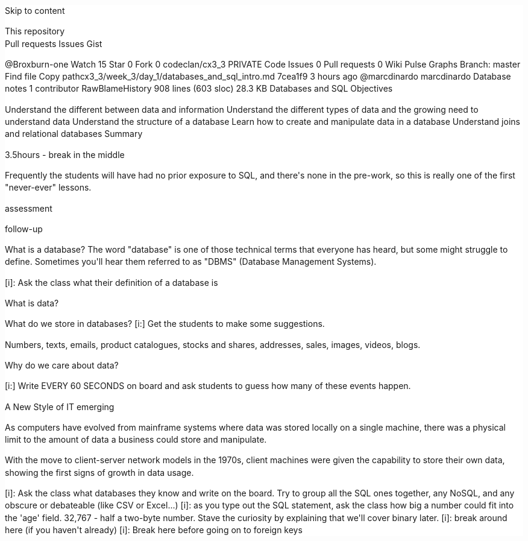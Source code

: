 Skip to content

This repository  
Pull requests
Issues
Gist
 
@Broxburn-one
  Watch 15
  Star 0
 Fork 0 codeclan/cx3_3 PRIVATE
  Code  Issues 0  Pull requests 0  Wiki  Pulse  Graphs
Branch: master Find file Copy pathcx3_3/week_3/day_1/databases_and_sql_intro.md
7cea1f9  3 hours ago
@marcdinardo marcdinardo Database notes
1 contributor
RawBlameHistory      908 lines (603 sloc)  28.3 KB
Databases and SQL
Objectives

Understand the different between data and information
Understand the different types of data and the growing need to understand data
Understand the structure of a database
Learn how to create and manipulate data in a database
Understand joins and relational databases
Summary

3.5hours - break in the middle

Frequently the students will have had no prior exposure to SQL, and there's none in the pre-work, so this is really one of the first "never-ever" lessons.

assessment

follow-up

What is a database?
The word "database" is one of those technical terms that everyone has heard, but some might struggle to define. Sometimes you'll hear them referred to as "DBMS" (Database Management Systems).

[i]: Ask the class what their definition of a database is

What is data?

What do we store in databases? [i:] Get the students to make some suggestions.

Numbers, texts, emails, product catalogues, stocks and shares, addresses, sales, images, videos, blogs.

Why do we care about data?

[i:] Write EVERY 60 SECONDS on board and ask students to guess how many of these events happen.

A New Style of IT emerging

As computers have evolved from mainframe systems where data was stored locally on a single machine, there was a physical limit to the amount of data a business could store and manipulate.

With the move to client-server network models in the 1970s, client machines were given the capability to store their own data, showing the first signs of growth in data usage.


[i]: Ask the class what databases they know and write on the board. Try to group all the SQL ones together, any NoSQL, and any obscure or debateable (like CSV or Excel...)
[i]: as you type out the SQL statement, ask the class how big a number could fit into the 'age' field. 32,767 - half a two-byte number. Stave the curiosity by explaining that we'll cover binary later.
[i]: break around here (if you haven't already)
[i]: Break here before going on to foreign keys